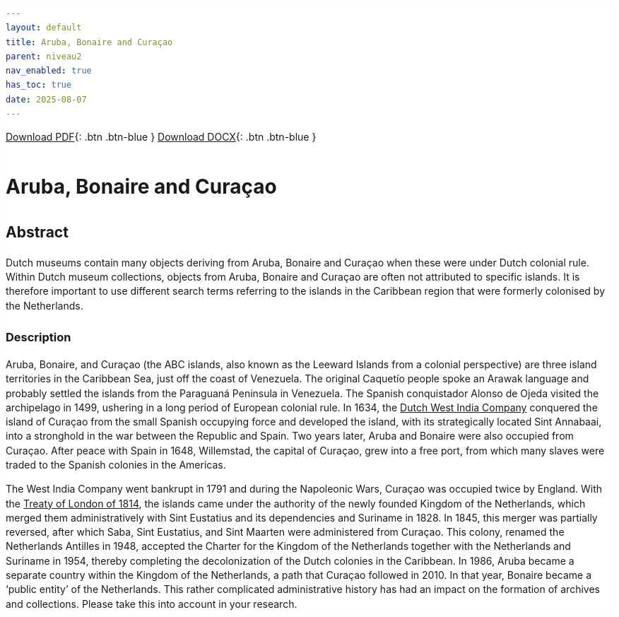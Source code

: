 ```yaml
---
layout: default
title: Aruba, Bonaire and Curaçao
parent: niveau2
nav_enabled: true
has_toc: true
date: 2025-08-07
--- 
```



[Download PDF](https://raw.githubusercontent.com/colonial-heritage/research-guides-dev/refs/heads/main/EXPORTS/PDF/niveau2/English/ArubaBonaireCuracao.pdf){: .btn .btn-blue }     [Download DOCX](https://raw.githubusercontent.com/colonial-heritage/research-guides-dev/refs/heads/main/EXPORTS/DOCX/niveau2/English/ArubaBonaireCuracao.docx){: .btn .btn-blue }


# Aruba, Bonaire and Curaçao


## Abstract

Dutch museums contain many objects deriving from Aruba, Bonaire and Curaçao when these were under Dutch colonial rule. Within Dutch museum collections, objects from Aruba, Bonaire and Curaçao are often not attributed to specific islands. It is therefore important to use different search terms referring to the islands in the Caribbean region that were formerly colonised by the Netherlands.

### Description

Aruba, Bonaire, and Curaçao (the ABC islands, also known as the Leeward Islands from a colonial perspective) are three island territories in the Caribbean Sea, just off the coast of Venezuela. The original Caquetío people spoke an Arawak language and probably settled the islands from the Paraguaná Peninsula in Venezuela. The Spanish conquistador Alonso de Ojeda visited the archipelago in 1499, ushering in a long period of European colonial rule. In 1634, the [Dutch West India Company](http://www.wikidata.org/entity/Q617066) conquered the island of Curaçao from the small Spanish occupying force and developed the island, with its strategically located Sint Annabaai, into a stronghold in the war between the Republic and Spain. Two years later, Aruba and Bonaire were also occupied from Curaçao. After peace with Spain in 1648, Willemstad, the capital of Curaçao, grew into a free port, from which many slaves were traded to the Spanish colonies in the Americas.

The West India Company went bankrupt in 1791 and during the Napoleonic Wars, Curaçao was occupied twice by England. With the [Treaty of London of 1814](http://www.wikidata.org/entity/Q617263), the islands came under the authority of the newly founded Kingdom of the Netherlands, which merged them administratively with Sint Eustatius and its dependencies and Suriname in 1828. In 1845, this merger was partially reversed, after which Saba, Sint Eustatius, and Sint Maarten were administered from Curaçao. This colony, renamed the Netherlands Antilles in 1948, accepted the Charter for the Kingdom of the Netherlands together with the Netherlands and Suriname in 1954, thereby completing the decolonization of the Dutch colonies in the Caribbean. In 1986, Aruba became a separate country within the Kingdom of the Netherlands, a path that Curaçao followed in 2010. In that year, Bonaire became a ‘public entity’ of the Netherlands. This rather complicated administrative history has had an impact on the formation of archives and collections. Please take this into account in your research.
